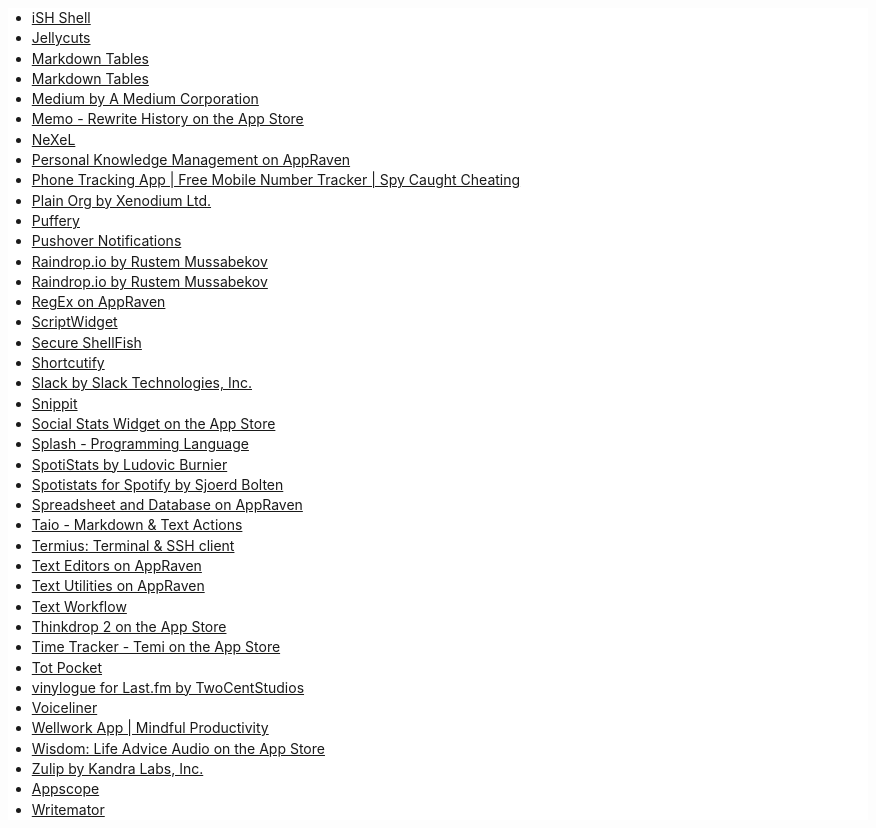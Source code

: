 - [‎iSH Shell](https://apps.apple.com/us/app/ish-shell/id1436902243)
- [‎Jellycuts](https://apps.apple.com/us/app/jellycuts/id1522625245)
- [‎Markdown Tables](https://apps.apple.com/us/app/markdown-tables/id1476068521)
- [Markdown Tables](https://markdowntables.app/)
- [Medium by A Medium Corporation](https://apps.apple.com/us/app/medium/id828256236)
- [Memo - Rewrite History on the App Store](https://apps.apple.com/app/id1585490424)
- [‎NeXeL](https://apps.apple.com/us/app/nexel/id1526317123)
- [Personal Knowledge Management on AppRaven](https://appraven.net/collection.php?listId=62185021a0d90374a64bf13c)
- [Phone Tracking App | Free Mobile Number Tracker | Spy Caught Cheating](https://www.spouseware.net/?ref=producthunt)
- [Plain Org by Xenodium Ltd.](https://apps.apple.com/us/app/plain-org/id1578965002)
- [‎Puffery](https://apps.apple.com/us/app/puffery/id1508776889)
- [‎Pushover Notifications](https://apps.apple.com/us/app/pushover-notifications/id506088175)
- [Raindrop.io by Rustem Mussabekov](https://apps.apple.com/us/app/raindrop-io/id1021913807)
- [Raindrop.io by Rustem Mussabekov](http://raindrop.io/)
- [RegEx on AppRaven](https://appraven.net/openLink.php?listId=62191d8ea0d90374a64bf255)
- [‎ScriptWidget](https://apps.apple.com/us/app/scriptwidget/id1555600758)
- [‎Secure ShellFish](https://apps.apple.com/us/app/secure-shellfish/id1336634154)
- [‎Shortcutify](https://apps.apple.com/us/app/shortcutify/id1477222244)
- [Slack by Slack Technologies, Inc.](https://apps.apple.com/us/app/slack/id618783545)
- [‎Snippit](https://apps.apple.com/us/app/snippit/id1465481124)
- [Social Stats Widget on the App Store](https://apps.apple.com/us/app/social-stats-widget/id1533776006)
- [‎Splash - Programming Language](https://apps.apple.com/us/app/splash-programming-language/id1455793030)
- [SpotiStats by Ludovic Burnier](https://apps.apple.com/us/app/spotistats/id1506881892)
- [Spotistats for Spotify by Sjoerd Bolten](https://apps.apple.com/us/app/spotistats-for-spotify/id1526912392)
- [Spreadsheet and Database on AppRaven](https://appraven.net/openLink.php?listId=62191f5ba0d90374a64bf25d)
- [‎Taio - Markdown & Text Actions](https://apps.apple.com/us/app/taio-markdown-text-actions/id1527036273)
- [‎Termius: Terminal & SSH client](https://apps.apple.com/us/app/termius-terminal-ssh-client/id549039908)
- [Text Editors on AppRaven](https://appraven.net/openLink.php?listId=62191b2ea0d90374a64bf252)
- [Text Utilities on AppRaven](https://appraven.net/collection.php?listId=621826e8a0d90374a64bf11f)
- [‎Text Workflow](https://apps.apple.com/us/app/text-workflow/id1600520682?mt=12)
- [Thinkdrop 2 on the App Store](https://apps.apple.com/app/thinkdrop-2/id1584511088)
- [Time Tracker - Temi on the App Store](https://apps.apple.com/us/app/temi-personal-time-tracker/id1585205314)
- [‎Tot Pocket](https://apps.apple.com/us/app/tot-pocket/id1498235191)
- [vinylogue for Last.fm by TwoCentStudios](https://apps.apple.com/us/app/vinylogue-for-last-fm/id617471119)
- [Voiceliner](https://a9.io/voiceliner/?ref=producthunt)
- [Wellwork App | Mindful Productivity](https://www.wellworkapp.com/?ref=producthunt)
- [Wisdom: Life Advice Audio on the App Store](https://apps.apple.com/us/app/wisdom-audio-community/id1576484544)
- [Zulip by Kandra Labs, Inc.](https://apps.apple.com/us/app/zulip/id1203036395)
- [Appscope](https://appsco.pe/)
- [‎Writemator](https://apps.apple.com/us/app/writemator/id1326574914)
